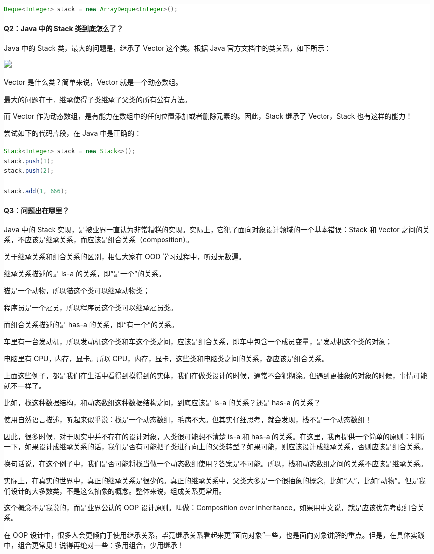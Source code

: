 ```java
Deque<Integer> stack = new ArrayDeque<Integer>();
```



#### Q2：Java 中的 Stack 类到底怎么了？

Java 中的 Stack 类，最大的问题是，继承了 Vector 这个类。根据 Java 官方文档中的类关系，如下所示：

![](http://www.img.youngxy.top/Java/fig/jdk-stack.png)

Vector 是什么类？简单来说，Vector 就是一个动态数组。

最大的问题在于，继承使得子类继承了父类的所有公有方法。

而 Vector 作为动态数组，是有能力在数组中的任何位置添加或者删除元素的。因此，Stack 继承了 Vector，Stack 也有这样的能力！

尝试如下的代码片段，在 Java 中是正确的：

```java
Stack<Integer> stack = new Stack<>();
stack.push(1);
stack.push(2);

stack.add(1, 666);
```

#### Q3：问题出在哪里？

Java 中的 Stack 实现，是被业界一直认为非常糟糕的实现。实际上，它犯了面向对象设计领域的一个基本错误：Stack 和 Vector 之间的关系，不应该是继承关系，而应该是组合关系（composition）。

关于继承关系和组合关系的区别，相信大家在 OOD 学习过程中，听过无数遍。

继承关系描述的是 is-a 的关系，即“是一个”的关系。

猫是一个动物，所以猫这个类可以继承动物类；

程序员是一个雇员，所以程序员这个类可以继承雇员类。

而组合关系描述的是 has-a 的关系，即“有一个”的关系。

车里有一台发动机，所以发动机这个类和车这个类之间，应该是组合关系，即车中包含一个成员变量，是发动机这个类的对象；

电脑里有 CPU，内存，显卡。所以 CPU，内存，显卡，这些类和电脑类之间的关系，都应该是组合关系。

上面这些例子，都是我们在生活中看得到摸得到的实体，我们在做类设计的时候，通常不会犯糊涂。但遇到更抽象的对象的时候，事情可能就不一样了。

比如，栈这种数据结构，和动态数组这种数据结构之间，到底应该是 is-a 的关系？还是 has-a 的关系？

使用自然语言描述，听起来似乎说：栈是一个动态数组，毛病不大。但其实仔细思考，就会发现，栈不是一个动态数组！

因此，很多时候，对于现实中并不存在的设计对象，人类很可能想不清楚 is-a 和 has-a 的关系。在这里，我再提供一个简单的原则：判断一下，如果设计成继承关系的话，我们是否有可能把子类进行向上的父类转型？如果可能，则应该设计成继承关系，否则应该是组合关系。

换句话说，在这个例子中，我们是否可能将栈当做一个动态数组使用？答案是不可能。所以，栈和动态数组之间的关系不应该是继承关系。

实际上，在真实的世界中，真正的继承关系是很少的。真正的继承关系中，父类大多是一个很抽象的概念，比如“人”，比如“动物”。但是我们设计的大多数类，不是这么抽象的概念。整体来说，组成关系更常用。

这个概念不是我说的，而是业界公认的 OOP 设计原则。叫做：Composition over inheritance。如果用中文说，就是应该优先考虑组合关系。

在 OOP 设计中，很多人会更倾向于使用继承关系，毕竟继承关系看起来更“面向对象”一些，也是面向对象讲解的重点。但是，在具体实践中，组合更常见！说得再绝对一些：多用组合，少用继承！
